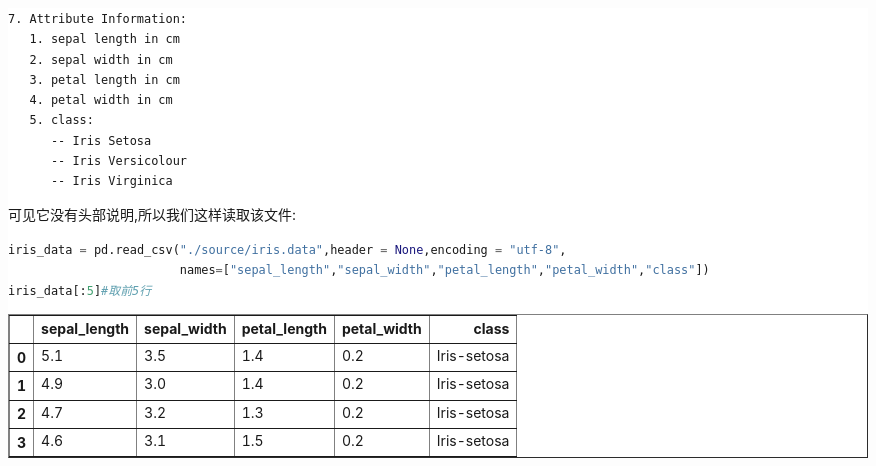    7. Attribute Information:
       1. sepal length in cm
       2. sepal width in cm
       3. petal length in cm
       4. petal width in cm
       5. class: 
          -- Iris Setosa
          -- Iris Versicolour
          -- Iris Virginica
    
    

可见它没有头部说明,所以我们这样读取该文件:


```python
iris_data = pd.read_csv("./source/iris.data",header = None,encoding = "utf-8",
                        names=["sepal_length","sepal_width","petal_length","petal_width","class"])
iris_data[:5]#取前5行
```




<div>
<table border="1" class="dataframe">
  <thead>
    <tr style="text-align: right;">
      <th></th>
      <th>sepal_length</th>
      <th>sepal_width</th>
      <th>petal_length</th>
      <th>petal_width</th>
      <th>class</th>
    </tr>
  </thead>
  <tbody>
    <tr>
      <th>0</th>
      <td>5.1</td>
      <td>3.5</td>
      <td>1.4</td>
      <td>0.2</td>
      <td>Iris-setosa</td>
    </tr>
    <tr>
      <th>1</th>
      <td>4.9</td>
      <td>3.0</td>
      <td>1.4</td>
      <td>0.2</td>
      <td>Iris-setosa</td>
    </tr>
    <tr>
      <th>2</th>
      <td>4.7</td>
      <td>3.2</td>
      <td>1.3</td>
      <td>0.2</td>
      <td>Iris-setosa</td>
    </tr>
    <tr>
      <th>3</th>
      <td>4.6</td>
      <td>3.1</td>
      <td>1.5</td>
      <td>0.2</td>
      <td>Iris-setosa</td>